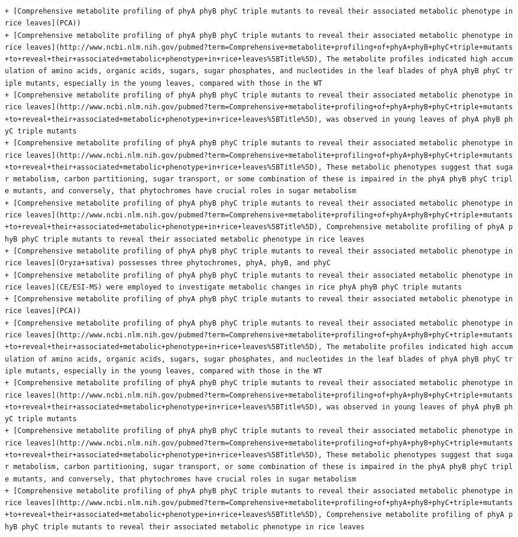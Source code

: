     + [Comprehensive metabolite profiling of phyA phyB phyC triple mutants to reveal their associated metabolic phenotype in rice leaves](PCA))
    + [Comprehensive metabolite profiling of phyA phyB phyC triple mutants to reveal their associated metabolic phenotype in rice leaves](http://www.ncbi.nlm.nih.gov/pubmed?term=Comprehensive+metabolite+profiling+of+phyA+phyB+phyC+triple+mutants+to+reveal+their+associated+metabolic+phenotype+in+rice+leaves%5BTitle%5D), The metabolite profiles indicated high accumulation of amino acids, organic acids, sugars, sugar phosphates, and nucleotides in the leaf blades of phyA phyB phyC triple mutants, especially in the young leaves, compared with those in the WT
    + [Comprehensive metabolite profiling of phyA phyB phyC triple mutants to reveal their associated metabolic phenotype in rice leaves](http://www.ncbi.nlm.nih.gov/pubmed?term=Comprehensive+metabolite+profiling+of+phyA+phyB+phyC+triple+mutants+to+reveal+their+associated+metabolic+phenotype+in+rice+leaves%5BTitle%5D), was observed in young leaves of phyA phyB phyC triple mutants
    + [Comprehensive metabolite profiling of phyA phyB phyC triple mutants to reveal their associated metabolic phenotype in rice leaves](http://www.ncbi.nlm.nih.gov/pubmed?term=Comprehensive+metabolite+profiling+of+phyA+phyB+phyC+triple+mutants+to+reveal+their+associated+metabolic+phenotype+in+rice+leaves%5BTitle%5D), These metabolic phenotypes suggest that sugar metabolism, carbon partitioning, sugar transport, or some combination of these is impaired in the phyA phyB phyC triple mutants, and conversely, that phytochromes have crucial roles in sugar metabolism
    + [Comprehensive metabolite profiling of phyA phyB phyC triple mutants to reveal their associated metabolic phenotype in rice leaves](http://www.ncbi.nlm.nih.gov/pubmed?term=Comprehensive+metabolite+profiling+of+phyA+phyB+phyC+triple+mutants+to+reveal+their+associated+metabolic+phenotype+in+rice+leaves%5BTitle%5D), Comprehensive metabolite profiling of phyA phyB phyC triple mutants to reveal their associated metabolic phenotype in rice leaves
    + [Comprehensive metabolite profiling of phyA phyB phyC triple mutants to reveal their associated metabolic phenotype in rice leaves](Oryza+sativa) possesses three phytochromes, phyA, phyB, and phyC
    + [Comprehensive metabolite profiling of phyA phyB phyC triple mutants to reveal their associated metabolic phenotype in rice leaves](CE/ESI-MS) were employed to investigate metabolic changes in rice phyA phyB phyC triple mutants
    + [Comprehensive metabolite profiling of phyA phyB phyC triple mutants to reveal their associated metabolic phenotype in rice leaves](PCA))
    + [Comprehensive metabolite profiling of phyA phyB phyC triple mutants to reveal their associated metabolic phenotype in rice leaves](http://www.ncbi.nlm.nih.gov/pubmed?term=Comprehensive+metabolite+profiling+of+phyA+phyB+phyC+triple+mutants+to+reveal+their+associated+metabolic+phenotype+in+rice+leaves%5BTitle%5D), The metabolite profiles indicated high accumulation of amino acids, organic acids, sugars, sugar phosphates, and nucleotides in the leaf blades of phyA phyB phyC triple mutants, especially in the young leaves, compared with those in the WT
    + [Comprehensive metabolite profiling of phyA phyB phyC triple mutants to reveal their associated metabolic phenotype in rice leaves](http://www.ncbi.nlm.nih.gov/pubmed?term=Comprehensive+metabolite+profiling+of+phyA+phyB+phyC+triple+mutants+to+reveal+their+associated+metabolic+phenotype+in+rice+leaves%5BTitle%5D), was observed in young leaves of phyA phyB phyC triple mutants
    + [Comprehensive metabolite profiling of phyA phyB phyC triple mutants to reveal their associated metabolic phenotype in rice leaves](http://www.ncbi.nlm.nih.gov/pubmed?term=Comprehensive+metabolite+profiling+of+phyA+phyB+phyC+triple+mutants+to+reveal+their+associated+metabolic+phenotype+in+rice+leaves%5BTitle%5D), These metabolic phenotypes suggest that sugar metabolism, carbon partitioning, sugar transport, or some combination of these is impaired in the phyA phyB phyC triple mutants, and conversely, that phytochromes have crucial roles in sugar metabolism
    + [Comprehensive metabolite profiling of phyA phyB phyC triple mutants to reveal their associated metabolic phenotype in rice leaves](http://www.ncbi.nlm.nih.gov/pubmed?term=Comprehensive+metabolite+profiling+of+phyA+phyB+phyC+triple+mutants+to+reveal+their+associated+metabolic+phenotype+in+rice+leaves%5BTitle%5D), Comprehensive metabolite profiling of phyA phyB phyC triple mutants to reveal their associated metabolic phenotype in rice leaves



